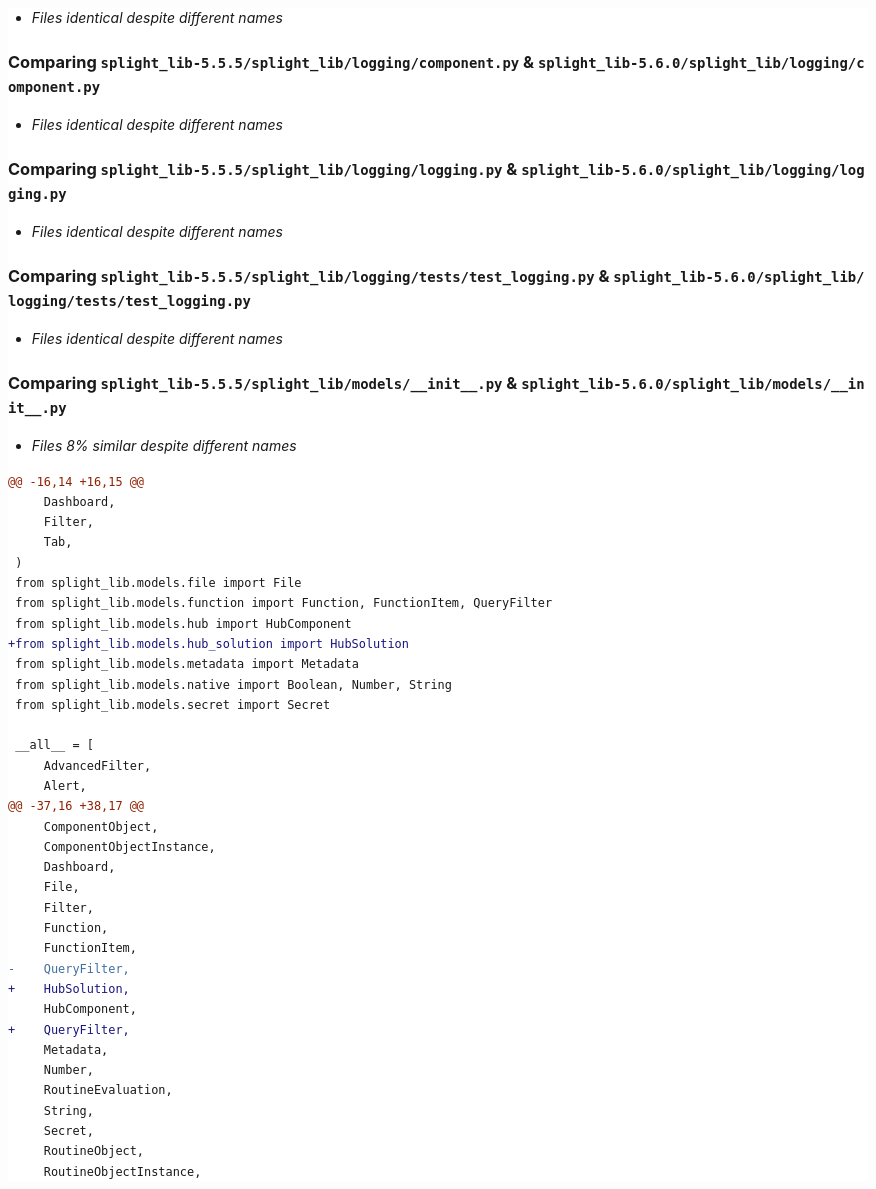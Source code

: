  * *Files identical despite different names*

### Comparing `splight_lib-5.5.5/splight_lib/logging/component.py` & `splight_lib-5.6.0/splight_lib/logging/component.py`

 * *Files identical despite different names*

### Comparing `splight_lib-5.5.5/splight_lib/logging/logging.py` & `splight_lib-5.6.0/splight_lib/logging/logging.py`

 * *Files identical despite different names*

### Comparing `splight_lib-5.5.5/splight_lib/logging/tests/test_logging.py` & `splight_lib-5.6.0/splight_lib/logging/tests/test_logging.py`

 * *Files identical despite different names*

### Comparing `splight_lib-5.5.5/splight_lib/models/__init__.py` & `splight_lib-5.6.0/splight_lib/models/__init__.py`

 * *Files 8% similar despite different names*

```diff
@@ -16,14 +16,15 @@
     Dashboard,
     Filter,
     Tab,
 )
 from splight_lib.models.file import File
 from splight_lib.models.function import Function, FunctionItem, QueryFilter
 from splight_lib.models.hub import HubComponent
+from splight_lib.models.hub_solution import HubSolution
 from splight_lib.models.metadata import Metadata
 from splight_lib.models.native import Boolean, Number, String
 from splight_lib.models.secret import Secret
 
 __all__ = [
     AdvancedFilter,
     Alert,
@@ -37,16 +38,17 @@
     ComponentObject,
     ComponentObjectInstance,
     Dashboard,
     File,
     Filter,
     Function,
     FunctionItem,
-    QueryFilter,
+    HubSolution,
     HubComponent,
+    QueryFilter,
     Metadata,
     Number,
     RoutineEvaluation,
     String,
     Secret,
     RoutineObject,
     RoutineObjectInstance,
```
